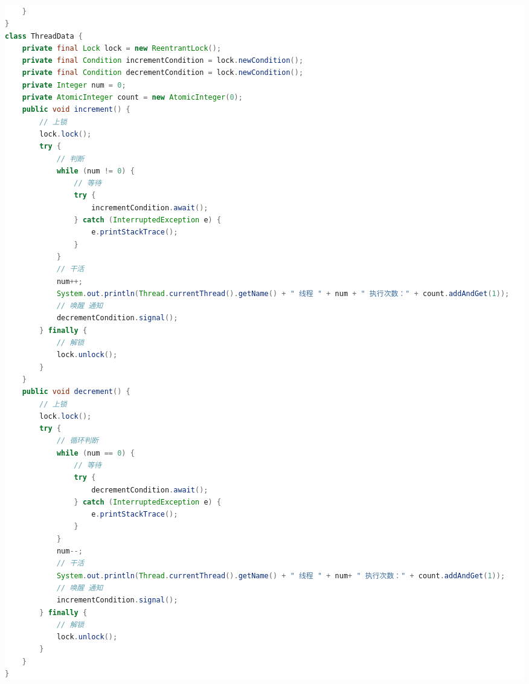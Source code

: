 ```java
    }
}
class ThreadData {
    private final Lock lock = new ReentrantLock();
    private final Condition incrementCondition = lock.newCondition();
    private final Condition decrementCondition = lock.newCondition();
    private Integer num = 0;
    private AtomicInteger count = new AtomicInteger(0);
    public void increment() {
        // 上锁
        lock.lock();
        try {
            // 判断
            while (num != 0) {
                // 等待
                try {
                    incrementCondition.await();
                } catch (InterruptedException e) {
                    e.printStackTrace();
                }
            }
            // 干活
            num++;
            System.out.println(Thread.currentThread().getName() + " 线程 " + num + " 执行次数：" + count.addAndGet(1));
            // 唤醒 通知
            decrementCondition.signal();
        } finally {
            // 解锁
            lock.unlock();
        }
    }
    public void decrement() {
        // 上锁
        lock.lock();
        try {
            // 循环判断
            while (num == 0) {
                // 等待
                try {
                    decrementCondition.await();
                } catch (InterruptedException e) {
                    e.printStackTrace();
                }
            }
            num--;
            // 干活
            System.out.println(Thread.currentThread().getName() + " 线程 " + num+ " 执行次数：" + count.addAndGet(1));
            // 唤醒 通知
            incrementCondition.signal();
        } finally {
            // 解锁
            lock.unlock();
        }
    }
}
```
